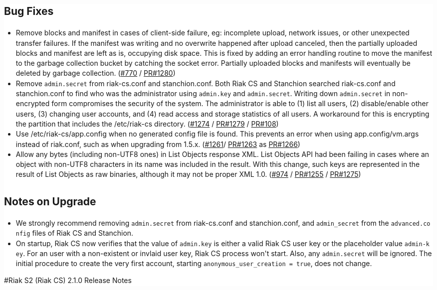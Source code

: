 ## Bug Fixes

* Remove blocks and manifest in cases of client-side failure, eg:
  incomplete upload, network issues, or other unexpected transfer failures.
  If the manifest was writing and no overwrite happened after upload canceled,
  then the partially uploaded blocks and manifest are left as is, occupying
  disk space. This is fixed by adding an error handling routine to move the
  manifest to the garbage collection bucket by catching the socket error.
  Partially uploaded blocks and manifests will eventually be deleted by
  garbage collection. ([#770](https://github.com/basho/riak_cs/issues/770) /
  [PR#1280](https://github.com/basho/riak_cs/pull/1280))
* Remove `admin.secret` from riak-cs.conf and stanchion.conf. Both
  Riak CS and Stanchion searched riak-cs.conf and stanchion.conf to
  find who was the administrator using `admin.key` and `admin.secret`.
  Writing down `admin.secret` in non-encrypted form compromises the
  security of the system. The administrator is able to (1) list all
  users, (2) disable/enable other users, (3) changing user accounts,
  and (4) read access and storage statistics of all users. A workaround
  for this is encrypting the partition that includes the /etc/riak-cs
  directory. ([#1274](https://github.com/basho/riak_cs/issues/1274) /
  [PR#1279](https://github.com/basho/riak_cs/issues/1279) /
  [PR#108](https://github.com/basho/stanchion/pull/108))
* Use /etc/riak-cs/app.config when no generated config file is found.
  This prevents an error when using app.config/vm.args instead of
  riak.conf, such as when upgrading from 1.5.x.
  ([#1261](https://github.com/basho/riak_cs/issues/1261)/
  [PR#1263](https://github.com/basho/riak_cs/pull/1263)
  as [PR#1266](https://github.com/basho/riak_cs/pull/1266))
* Allow any bytes (including non-UTF8 ones) in List Objects response
  XML. List Objects API had been failing in cases where an object with
  non-UTF8 characters in its name was included in the result. With this
  change, such keys are represented in the result of List Objects as
  raw binaries, although it may not be proper XML 1.0.
  ([#974](https://github.com/basho/riak_cs/issues/974) /
  [PR#1255](https://github.com/basho/riak_cs/pull/1255) /
  [PR#1275](https://github.com/basho/riak_cs/pull/1275))

## Notes on Upgrade

* We strongly recommend removing `admin.secret` from
  riak-cs.conf and stanchion.conf, and `admin_secret` from the
  `advanced.config` files of Riak CS and Stanchion.
* On startup, Riak CS now verifies that the value of `admin.key`
  is either a valid Riak CS user key or the placeholder value
  `admin-key`. For an user with a non-existent or invlaid user
  key, Riak CS process won't start. Also, any `admin.secret` will
  be ignored. The initial procedure to create the very first
  account, starting `anonymous_user_creation = true`, does not change.

#Riak S2 (Riak CS) 2.1.0 Release Notes
